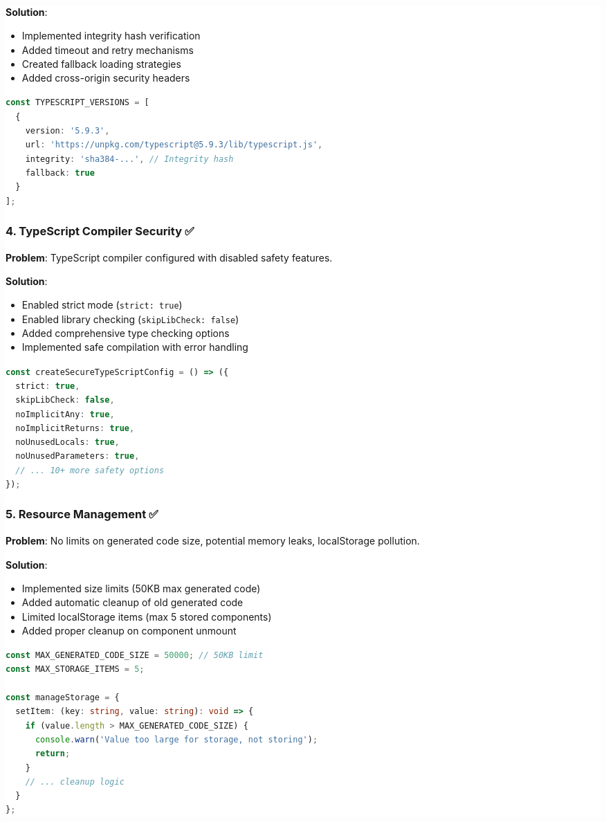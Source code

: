 **Solution**:
- Implemented integrity hash verification
- Added timeout and retry mechanisms
- Created fallback loading strategies
- Added cross-origin security headers

```typescript
const TYPESCRIPT_VERSIONS = [
  {
    version: '5.9.3',
    url: 'https://unpkg.com/typescript@5.9.3/lib/typescript.js',
    integrity: 'sha384-...', // Integrity hash
    fallback: true
  }
];
```

### 4. **TypeScript Compiler Security** ✅
**Problem**: TypeScript compiler configured with disabled safety features.

**Solution**:
- Enabled strict mode (`strict: true`)
- Enabled library checking (`skipLibCheck: false`)
- Added comprehensive type checking options
- Implemented safe compilation with error handling

```typescript
const createSecureTypeScriptConfig = () => ({
  strict: true,
  skipLibCheck: false,
  noImplicitAny: true,
  noImplicitReturns: true,
  noUnusedLocals: true,
  noUnusedParameters: true,
  // ... 10+ more safety options
});
```

### 5. **Resource Management** ✅
**Problem**: No limits on generated code size, potential memory leaks, localStorage pollution.

**Solution**:
- Implemented size limits (50KB max generated code)
- Added automatic cleanup of old generated code
- Limited localStorage items (max 5 stored components)
- Added proper cleanup on component unmount

```typescript
const MAX_GENERATED_CODE_SIZE = 50000; // 50KB limit
const MAX_STORAGE_ITEMS = 5;

const manageStorage = {
  setItem: (key: string, value: string): void => {
    if (value.length > MAX_GENERATED_CODE_SIZE) {
      console.warn('Value too large for storage, not storing');
      return;
    }
    // ... cleanup logic
  }
};
```
